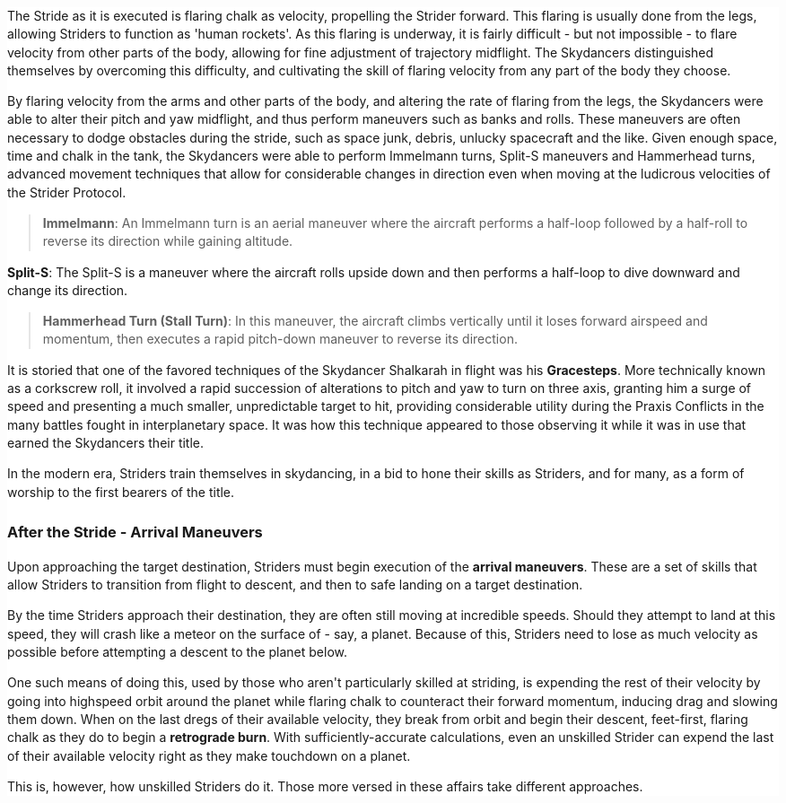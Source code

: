 The Stride as it is executed is flaring chalk as velocity, propelling the Strider forward. This flaring is usually done from the legs, allowing Striders to function as 'human rockets'. As this flaring is underway, it is fairly difficult - but not impossible - to flare velocity from other parts of the body, allowing for fine adjustment of trajectory midflight. The Skydancers distinguished themselves by overcoming this difficulty, and cultivating the skill of flaring velocity from any part of the body they choose. 

By flaring velocity from the arms and other parts of the body, and altering the rate of flaring from the legs, the Skydancers were able to alter their pitch and yaw midflight, and thus perform maneuvers such as banks and rolls. These maneuvers are often necessary to dodge obstacles during the stride, such as space junk, debris, unlucky spacecraft and the like. Given enough space, time and chalk in the tank, the Skydancers were able to perform Immelmann turns, Split-S maneuvers and Hammerhead turns, advanced movement techniques that allow for considerable changes in direction even when moving at the ludicrous velocities of the Strider Protocol.

> **Immelmann**: An Immelmann turn is an aerial maneuver where the aircraft performs a half-loop followed by a half-roll to reverse its direction while gaining altitude.
> 
**Split-S**: The Split-S is a maneuver where the aircraft rolls upside down and then performs a half-loop to dive downward and change its direction.
> 
> **Hammerhead Turn (Stall Turn)**: In this maneuver, the aircraft climbs vertically until it loses forward airspeed and momentum, then executes a rapid pitch-down maneuver to reverse its direction.

It is storied that one of the favored techniques of the Skydancer Shalkarah in flight was his **Gracesteps**. More technically known as a corkscrew roll, it involved a rapid succession of alterations to pitch and yaw to turn on three axis, granting him a surge of speed and presenting a much smaller, unpredictable target to hit, providing considerable utility during the Praxis Conflicts in the many battles fought in interplanetary space. It was how this technique appeared to those observing it while it was in use that earned the Skydancers their title.

In the modern era, Striders train themselves in skydancing, in a bid to hone their skills as Striders, and for many, as a form of worship to the first bearers of the title.  

### After the Stride - Arrival Maneuvers
Upon approaching the target destination, Striders must begin execution of the **arrival maneuvers**. These are a set of skills that allow Striders to transition from flight to descent, and then to safe landing on a target destination.

By the time Striders approach their destination, they are often still moving at incredible speeds. Should they attempt to land at this speed, they will crash like a meteor on the surface of - say, a planet. Because of this, Striders need to lose as much velocity as possible before attempting a descent to the planet below.

One such means of doing this, used by those who aren't particularly skilled at striding, is expending the rest of their velocity by going into highspeed orbit around the planet while flaring chalk to counteract their forward momentum, inducing drag and slowing them down. When on the last dregs of their available velocity, they break from orbit and begin their descent, feet-first, flaring chalk as they do to begin a **retrograde burn**. With sufficiently-accurate calculations, even an unskilled Strider can expend the last of their available velocity right as they make touchdown on a planet. 

This is, however, how unskilled Striders do it. Those more versed in these affairs take different approaches.
